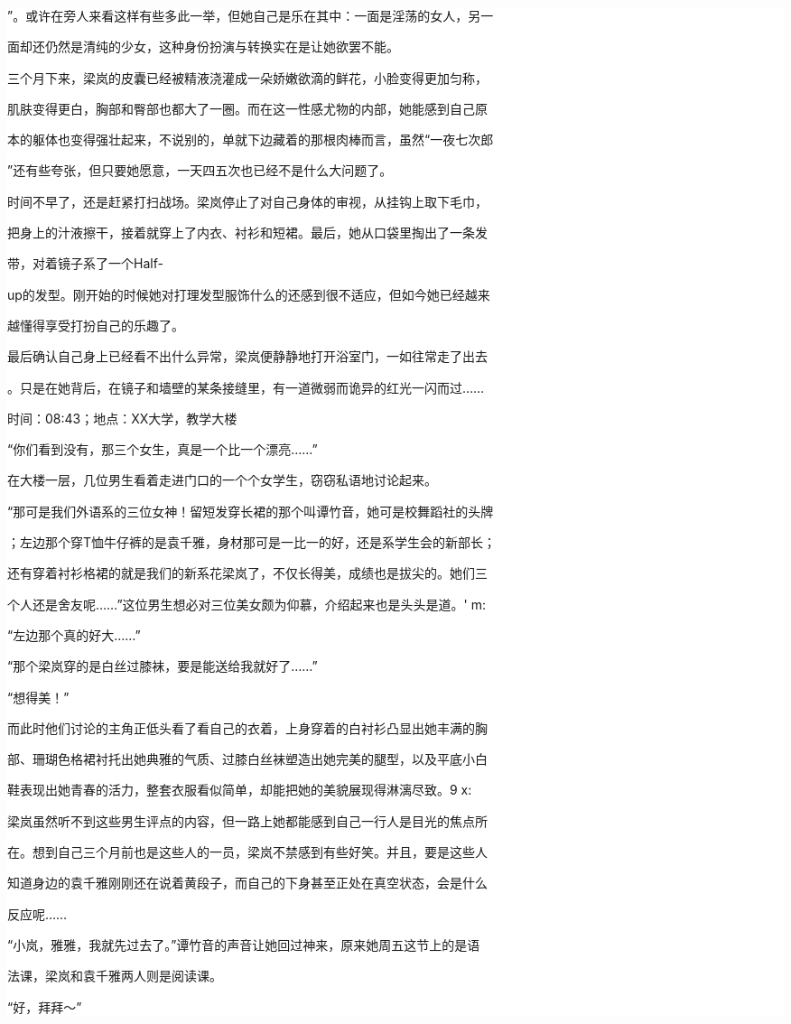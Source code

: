”。或许在旁人来看这样有些多此一举，但她自己是乐在其中：一面是淫荡的女人，另一

面却还仍然是清纯的少女，这种身份扮演与转换实在是让她欲罢不能。

三个月下来，梁岚的皮囊已经被精液浇灌成一朵娇嫩欲滴的鲜花，小脸变得更加匀称，

肌肤变得更白，胸部和臀部也都大了一圈。而在这一性感尤物的内部，她能感到自己原

本的躯体也变得强壮起来，不说别的，单就下边藏着的那根肉棒而言，虽然“一夜七次郎

”还有些夸张，但只要她愿意，一天四五次也已经不是什么大问题了。

时间不早了，还是赶紧打扫战场。梁岚停止了对自己身体的审视，从挂钩上取下毛巾，

把身上的汁液擦干，接着就穿上了内衣、衬衫和短裙。最后，她从口袋里掏出了一条发

带，对着镜子系了一个Half-

up的发型。刚开始的时候她对打理发型服饰什么的还感到很不适应，但如今她已经越来

越懂得享受打扮自己的乐趣了。

最后确认自己身上已经看不出什么异常，梁岚便静静地打开浴室门，一如往常走了出去

。只是在她背后，在镜子和墙壁的某条接缝里，有一道微弱而诡异的红光一闪而过……

时间：08:43；地点：XX大学，教学大楼

“你们看到没有，那三个女生，真是一个比一个漂亮……”

在大楼一层，几位男生看着走进门口的一个个女学生，窃窃私语地讨论起来。

“那可是我们外语系的三位女神！留短发穿长裙的那个叫谭竹音，她可是校舞蹈社的头牌

；左边那个穿T恤牛仔裤的是袁千雅，身材那可是一比一的好，还是系学生会的新部长；

还有穿着衬衫格裙的就是我们的新系花梁岚了，不仅长得美，成绩也是拔尖的。她们三

个人还是舍友呢……”这位男生想必对三位美女颇为仰慕，介绍起来也是头头是道。' m:

“左边那个真的好大……”

“那个梁岚穿的是白丝过膝袜，要是能送给我就好了……”

“想得美！”

而此时他们讨论的主角正低头看了看自己的衣着，上身穿着的白衬衫凸显出她丰满的胸

部、珊瑚色格裙衬托出她典雅的气质、过膝白丝袜塑造出她完美的腿型，以及平底小白

鞋表现出她青春的活力，整套衣服看似简单，却能把她的美貌展现得淋漓尽致。9 x:

梁岚虽然听不到这些男生评点的内容，但一路上她都能感到自己一行人是目光的焦点所

在。想到自己三个月前也是这些人的一员，梁岚不禁感到有些好笑。并且，要是这些人

知道身边的袁千雅刚刚还在说着黄段子，而自己的下身甚至正处在真空状态，会是什么

反应呢……

“小岚，雅雅，我就先过去了。”谭竹音的声音让她回过神来，原来她周五这节上的是语

法课，梁岚和袁千雅两人则是阅读课。

“好，拜拜～”
